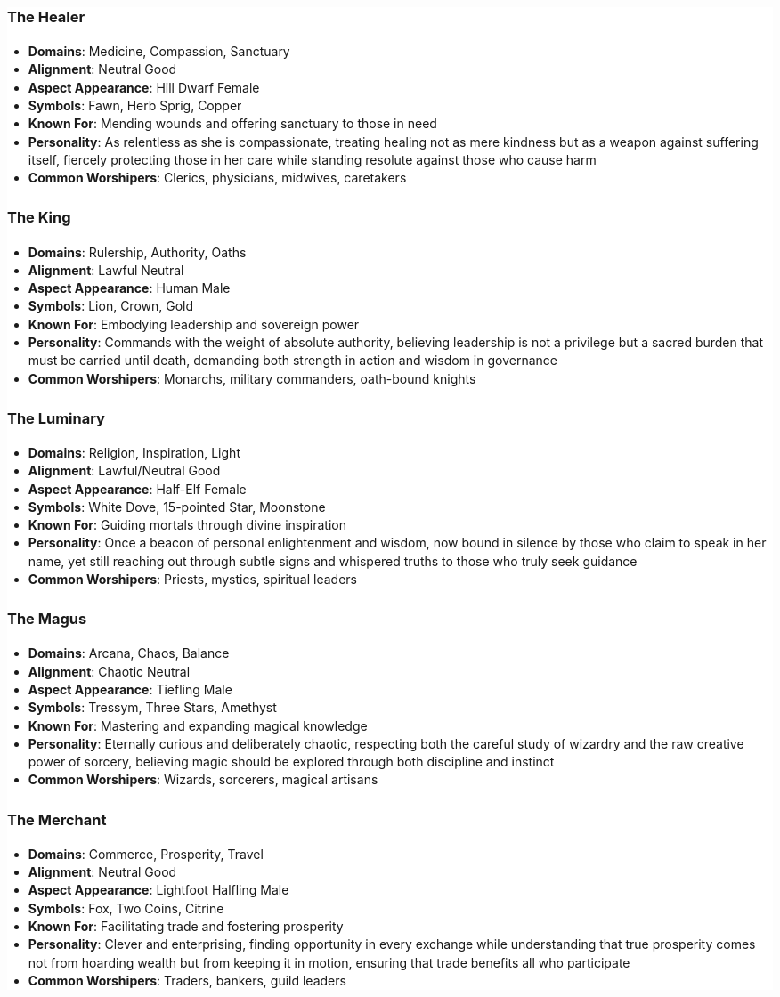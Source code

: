 ### **The Healer**
- **Domains**: Medicine, Compassion, Sanctuary
- **Alignment**: Neutral Good
- **Aspect Appearance**: Hill Dwarf Female
- **Symbols**: Fawn, Herb Sprig, Copper
- **Known For**: Mending wounds and offering sanctuary to those in need
- **Personality**: As relentless as she is compassionate, treating healing not as mere kindness but as a weapon against suffering itself, fiercely protecting those in her care while standing resolute against those who cause harm
- **Common Worshipers**: Clerics, physicians, midwives, caretakers

### **The King**
- **Domains**: Rulership, Authority, Oaths
- **Alignment**: Lawful Neutral
- **Aspect Appearance**: Human Male
- **Symbols**: Lion, Crown, Gold
- **Known For**: Embodying leadership and sovereign power
- **Personality**: Commands with the weight of absolute authority, believing leadership is not a privilege but a sacred burden that must be carried until death, demanding both strength in action and wisdom in governance
- **Common Worshipers**: Monarchs, military commanders, oath-bound knights

### **The Luminary**
- **Domains**: Religion, Inspiration, Light
- **Alignment**: Lawful/Neutral Good
- **Aspect Appearance**: Half-Elf Female
- **Symbols**: White Dove, 15-pointed Star, Moonstone
- **Known For**: Guiding mortals through divine inspiration
- **Personality**: Once a beacon of personal enlightenment and wisdom, now bound in silence by those who claim to speak in her name, yet still reaching out through subtle signs and whispered truths to those who truly seek guidance
- **Common Worshipers**: Priests, mystics, spiritual leaders

### **The Magus**
- **Domains**: Arcana, Chaos, Balance
- **Alignment**: Chaotic Neutral
- **Aspect Appearance**: Tiefling Male
- **Symbols**: Tressym, Three Stars, Amethyst
- **Known For**: Mastering and expanding magical knowledge
- **Personality**: Eternally curious and deliberately chaotic, respecting both the careful study of wizardry and the raw creative power of sorcery, believing magic should be explored through both discipline and instinct
- **Common Worshipers**: Wizards, sorcerers, magical artisans

### **The Merchant**
- **Domains**: Commerce, Prosperity, Travel
- **Alignment**: Neutral Good
- **Aspect Appearance**: Lightfoot Halfling Male
- **Symbols**: Fox, Two Coins, Citrine
- **Known For**: Facilitating trade and fostering prosperity
- **Personality**: Clever and enterprising, finding opportunity in every exchange while understanding that true prosperity comes not from hoarding wealth but from keeping it in motion, ensuring that trade benefits all who participate
- **Common Worshipers**: Traders, bankers, guild leaders

